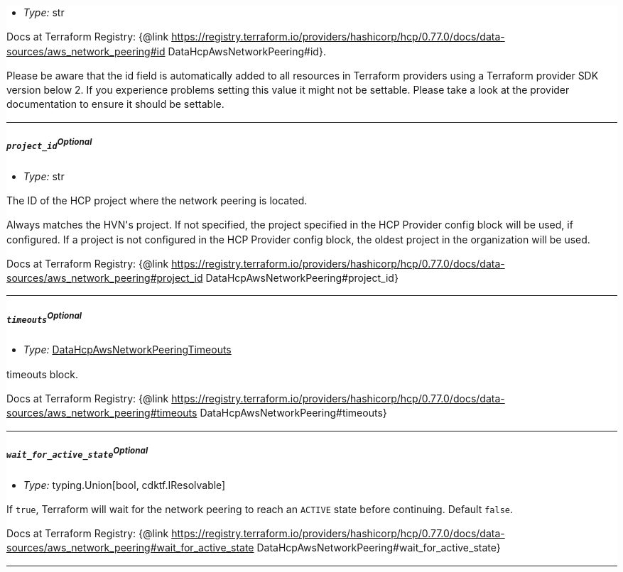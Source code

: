 - *Type:* str

Docs at Terraform Registry: {@link https://registry.terraform.io/providers/hashicorp/hcp/0.77.0/docs/data-sources/aws_network_peering#id DataHcpAwsNetworkPeering#id}.

Please be aware that the id field is automatically added to all resources in Terraform providers using a Terraform provider SDK version below 2.
If you experience problems setting this value it might not be settable. Please take a look at the provider documentation to ensure it should be settable.

---

##### `project_id`<sup>Optional</sup> <a name="project_id" id="@cdktf/provider-hcp.dataHcpAwsNetworkPeering.DataHcpAwsNetworkPeering.Initializer.parameter.projectId"></a>

- *Type:* str

The ID of the HCP project where the network peering is located.

Always matches the HVN's project.
If not specified, the project specified in the HCP Provider config block will be used, if configured.
If a project is not configured in the HCP Provider config block, the oldest project in the organization will be used.

Docs at Terraform Registry: {@link https://registry.terraform.io/providers/hashicorp/hcp/0.77.0/docs/data-sources/aws_network_peering#project_id DataHcpAwsNetworkPeering#project_id}

---

##### `timeouts`<sup>Optional</sup> <a name="timeouts" id="@cdktf/provider-hcp.dataHcpAwsNetworkPeering.DataHcpAwsNetworkPeering.Initializer.parameter.timeouts"></a>

- *Type:* <a href="#@cdktf/provider-hcp.dataHcpAwsNetworkPeering.DataHcpAwsNetworkPeeringTimeouts">DataHcpAwsNetworkPeeringTimeouts</a>

timeouts block.

Docs at Terraform Registry: {@link https://registry.terraform.io/providers/hashicorp/hcp/0.77.0/docs/data-sources/aws_network_peering#timeouts DataHcpAwsNetworkPeering#timeouts}

---

##### `wait_for_active_state`<sup>Optional</sup> <a name="wait_for_active_state" id="@cdktf/provider-hcp.dataHcpAwsNetworkPeering.DataHcpAwsNetworkPeering.Initializer.parameter.waitForActiveState"></a>

- *Type:* typing.Union[bool, cdktf.IResolvable]

If `true`, Terraform will wait for the network peering to reach an `ACTIVE` state before continuing. Default `false`.

Docs at Terraform Registry: {@link https://registry.terraform.io/providers/hashicorp/hcp/0.77.0/docs/data-sources/aws_network_peering#wait_for_active_state DataHcpAwsNetworkPeering#wait_for_active_state}

---
